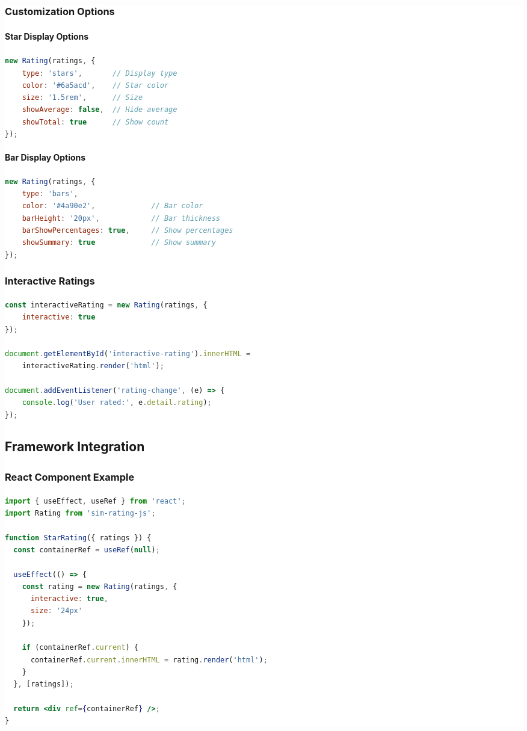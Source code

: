 ### Customization Options
#### Star Display Options
```javascript
new Rating(ratings, {
    type: 'stars',       // Display type
    color: '#6a5acd',    // Star color
    size: '1.5rem',      // Size
    showAverage: false,  // Hide average
    showTotal: true      // Show count
});
```

#### Bar Display Options
```javascript
new Rating(ratings, {
    type: 'bars',
    color: '#4a90e2',             // Bar color
    barHeight: '20px',            // Bar thickness
    barShowPercentages: true,     // Show percentages
    showSummary: true             // Show summary
});
```

### Interactive Ratings
```javascript
const interactiveRating = new Rating(ratings, {
    interactive: true
});

document.getElementById('interactive-rating').innerHTML = 
    interactiveRating.render('html');

document.addEventListener('rating-change', (e) => {
    console.log('User rated:', e.detail.rating);
});
```

## Framework Integration

### React Component Example
```jsx
import { useEffect, useRef } from 'react';
import Rating from 'sim-rating-js';

function StarRating({ ratings }) {
  const containerRef = useRef(null);

  useEffect(() => {
    const rating = new Rating(ratings, {
      interactive: true,
      size: '24px'
    });
    
    if (containerRef.current) {
      containerRef.current.innerHTML = rating.render('html');
    }
  }, [ratings]);

  return <div ref={containerRef} />;
}
```
